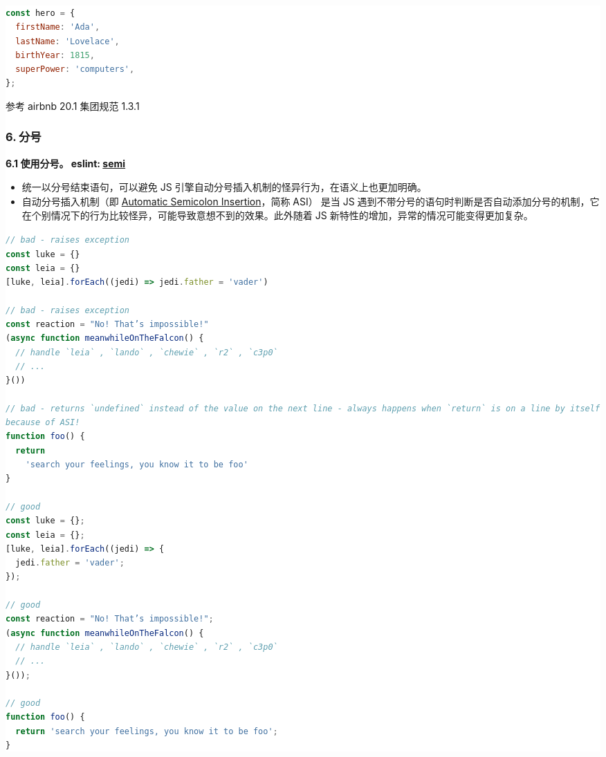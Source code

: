 ```javascript
const hero = {
  firstName: 'Ada',
  lastName: 'Lovelace',
  birthYear: 1815,
  superPower: 'computers',
};
```

参考
airbnb 20.1
集团规范 1.3.1

### 6. 分号

**6.1 使用分号。 eslint: [semi](https://eslint.org/docs/rules/semi.html)**

- 统一以分号结束语句，可以避免 JS 引擎自动分号插入机制的怪异行为，在语义上也更加明确。
- 自动分号插入机制（即 [Automatic Semicolon Insertion](https://tc39.github.io/ecma262/#sec-automatic-semicolon-insertion)，简称 ASI） 是当 JS 遇到不带分号的语句时判断是否自动添加分号的机制，它在个别情况下的行为比较怪异，可能导致意想不到的效果。此外随着 JS 新特性的增加，异常的情况可能变得更加复杂。

```javascript
// bad - raises exception
const luke = {}
const leia = {}
[luke, leia].forEach((jedi) => jedi.father = 'vader')

// bad - raises exception
const reaction = "No! That’s impossible!"
(async function meanwhileOnTheFalcon() {
  // handle `leia` , `lando` , `chewie` , `r2` , `c3p0`
  // ...
}())

// bad - returns `undefined` instead of the value on the next line - always happens when `return` is on a line by itself because of ASI!
function foo() {
  return
    'search your feelings, you know it to be foo'
}

// good
const luke = {};
const leia = {};
[luke, leia].forEach((jedi) => {
  jedi.father = 'vader';
});

// good
const reaction = "No! That’s impossible!";
(async function meanwhileOnTheFalcon() {
  // handle `leia` , `lando` , `chewie` , `r2` , `c3p0`
  // ...
}());

// good
function foo() {
  return 'search your feelings, you know it to be foo';
}
```
